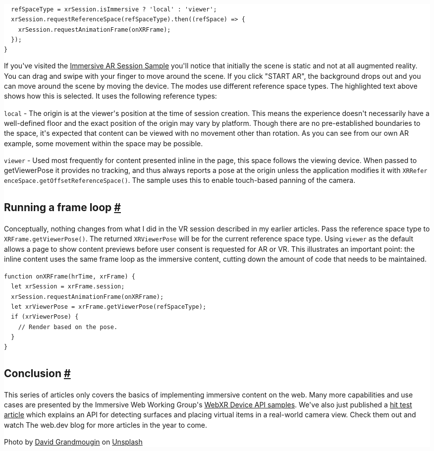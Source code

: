       refSpaceType = xrSession.isImmersive ? 'local' : 'viewer';
      xrSession.requestReferenceSpace(refSpaceType).then((refSpace) => {
        xrSession.requestAnimationFrame(onXRFrame);
      });
    }

If you've visited the [Immersive AR Session Sample](https://immersive-web.github.io/webxr-samples/immersive-ar-session.html) you'll notice that initially the scene is static and not at all augmented reality. You can drag and swipe with your finger to move around the scene. If you click "START AR", the background drops out and you can move around the scene by moving the device. The modes use different reference space types. The highlighted text above shows how this is selected. It uses the following reference types:

`local` - The origin is at the viewer's position at the time of session creation. This means the experience doesn't necessarily have a well-defined floor and the exact position of the origin may vary by platform. Though there are no pre-established boundaries to the space, it's expected that content can be viewed with no movement other than rotation. As you can see from our own AR example, some movement within the space may be possible.

`viewer` - Used most frequently for content presented inline in the page, this space follows the viewing device. When passed to getViewerPose it provides no tracking, and thus always reports a pose at the origin unless the application modifies it with `XRReferenceSpace.getOffsetReferenceSpace()`. The sample uses this to enable touch-based panning of the camera.

## Running a frame loop <a href="#running-a-frame-loop" class="w-headline-link">#</a>

Conceptually, nothing changes from what I did in the VR session described in my earlier articles. Pass the reference space type to `XRFrame.getViewerPose()`. The returned `XRViewerPose` will be for the current reference space type. Using `viewer` as the default allows a page to show content previews before user consent is requested for AR or VR. This illustrates an important point: the inline content uses the same frame loop as the immersive content, cutting down the amount of code that needs to be maintained.

    function onXRFrame(hrTime, xrFrame) {
      let xrSession = xrFrame.session;
      xrSession.requestAnimationFrame(onXRFrame);
      let xrViewerPose = xrFrame.getViewerPose(refSpaceType);
      if (xrViewerPose) {
        // Render based on the pose.
      }
    }

## Conclusion <a href="#conclusion" class="w-headline-link">#</a>

This series of articles only covers the basics of implementing immersive content on the web. Many more capabilities and use cases are presented by the Immersive Web Working Group's [WebXR Device API samples](https://immersive-web.github.io/webxr-samples/). We've also just published a [hit test article](/ar-hit-test/) which explains an API for detecting surfaces and placing virtual items in a real-world camera view. Check them out and watch The web.dev blog for more articles in the year to come.

Photo by [David Grandmougin](https://unsplash.com/@davidgrdm) on [Unsplash](https://unsplash.com/)
